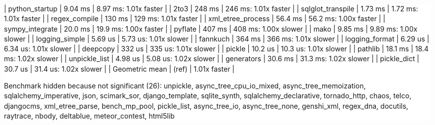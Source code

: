 | python_startup          | 9.04 ms                                                                | 8.97 ms: 1.01x faster                                                  |
| 2to3                    | 248 ms                                                                 | 246 ms: 1.01x faster                                                   |
| sqlglot_transpile       | 1.73 ms                                                                | 1.72 ms: 1.01x faster                                                  |
| regex_compile           | 130 ms                                                                 | 129 ms: 1.01x faster                                                   |
| xml_etree_process       | 56.4 ms                                                                | 56.2 ms: 1.00x faster                                                  |
| sympy_integrate         | 20.0 ms                                                                | 19.9 ms: 1.00x faster                                                  |
| pyflate                 | 407 ms                                                                 | 408 ms: 1.00x slower                                                   |
| mako                    | 9.85 ms                                                                | 9.89 ms: 1.00x slower                                                  |
| logging_simple          | 5.69 us                                                                | 5.73 us: 1.01x slower                                                  |
| fannkuch                | 364 ms                                                                 | 366 ms: 1.01x slower                                                   |
| logging_format          | 6.29 us                                                                | 6.34 us: 1.01x slower                                                  |
| deepcopy                | 332 us                                                                 | 335 us: 1.01x slower                                                   |
| pickle                  | 10.2 us                                                                | 10.3 us: 1.01x slower                                                  |
| pathlib                 | 18.1 ms                                                                | 18.4 ms: 1.02x slower                                                  |
| unpickle_list           | 4.98 us                                                                | 5.08 us: 1.02x slower                                                  |
| generators              | 30.6 ms                                                                | 31.3 ms: 1.02x slower                                                  |
| pickle_dict             | 30.7 us                                                                | 31.4 us: 1.02x slower                                                  |
| Geometric mean          | (ref)                                                                  | 1.01x faster                                                           |

Benchmark hidden because not significant (26): unpickle, async_tree_cpu_io_mixed, async_tree_memoization, sqlalchemy_imperative, json, scimark_sor, django_template, sqlite_synth, sqlalchemy_declarative, tornado_http, chaos, telco, djangocms, xml_etree_parse, bench_mp_pool, pickle_list, async_tree_io, async_tree_none, genshi_xml, regex_dna, docutils, raytrace, nbody, deltablue, meteor_contest, html5lib
